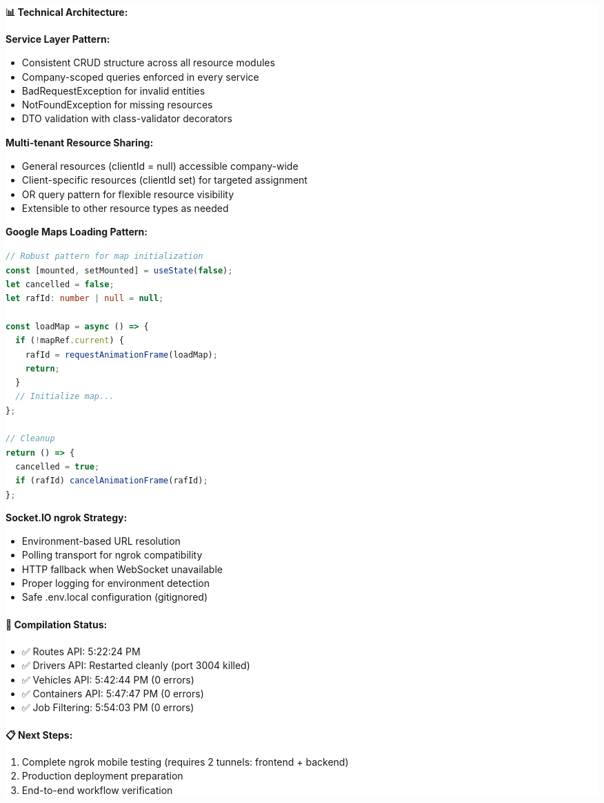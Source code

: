 #### 📊 **Technical Architecture:**

**Service Layer Pattern:**
- Consistent CRUD structure across all resource modules
- Company-scoped queries enforced in every service
- BadRequestException for invalid entities
- NotFoundException for missing resources
- DTO validation with class-validator decorators

**Multi-tenant Resource Sharing:**
- General resources (clientId = null) accessible company-wide
- Client-specific resources (clientId set) for targeted assignment
- OR query pattern for flexible resource visibility
- Extensible to other resource types as needed

**Google Maps Loading Pattern:**
```typescript
// Robust pattern for map initialization
const [mounted, setMounted] = useState(false);
let cancelled = false;
let rafId: number | null = null;

const loadMap = async () => {
  if (!mapRef.current) {
    rafId = requestAnimationFrame(loadMap);
    return;
  }
  // Initialize map...
};

// Cleanup
return () => {
  cancelled = true;
  if (rafId) cancelAnimationFrame(rafId);
};
```

**Socket.IO ngrok Strategy:**
- Environment-based URL resolution
- Polling transport for ngrok compatibility
- HTTP fallback when WebSocket unavailable
- Proper logging for environment detection
- Safe .env.local configuration (gitignored)

#### 🔄 **Compilation Status:**
- ✅ Routes API: 5:22:24 PM
- ✅ Drivers API: Restarted cleanly (port 3004 killed)
- ✅ Vehicles API: 5:42:44 PM (0 errors)
- ✅ Containers API: 5:47:47 PM (0 errors)
- ✅ Job Filtering: 5:54:03 PM (0 errors)

#### 📋 **Next Steps:**
1. Complete ngrok mobile testing (requires 2 tunnels: frontend + backend)
2. Production deployment preparation
3. End-to-end workflow verification
